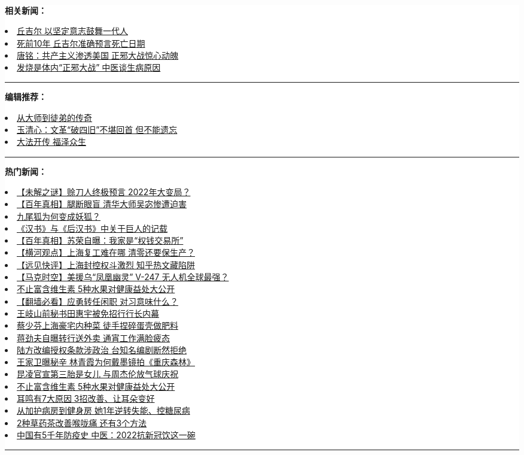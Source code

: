 <strong>相关新闻：</strong>
<li><a href="https://github.com/sxzqkx306/djy/blob/master/gb/15/6/3/n4448839.md#1">丘吉尔 以坚定意志鼓舞一代人</a></li>
<li><a href="https://github.com/sxzqkx306/djy/blob/master/gb/16/7/5/n8066106.md#1">死前10年 丘吉尔准确预言死亡日期</a></li>
<li><a href="https://github.com/sxzqkx306/djy/blob/master/gb/17/10/3/n9693723.md#1">唐铭：共产主义渗透美国 正邪大战惊心动魄</a></li>
<li><a href="https://github.com/sxzqkx306/djy/blob/master/gb/17/11/30/n9911173.md#1">发烧是体内“正邪大战” 中医谈生病原因</a></li>
<hr>


<strong>编辑推荐：</strong>
<li><a href="https://github.com/upjkzu3674/djy/blob/master/gb/7/4/5/n1669415.md?dfh#1" target="_blank">从大师到徒弟的传奇</a></li><li><a href="https://github.com/tsiac2612/djy/blob/master/gb/18/8/8/n10625340.md#1" target="_blank">玉清心：文革“破四旧”不堪回首 但不能遗忘</a></li><li><a href="https://github.com/upjkzu3674/djy/blob/master/gb/16/5/10/n7881771.md#1" target="_blank">大法开传 福泽众生</a></li><hr>


<strong>热门新闻：</strong>
<li><a href="https://github.com/sxzqkx306/djy/blob/master/gb/22/4/17/n13714053.md#1">【未解之谜】赊刀人终极预言 2022年大变局？</a></li>
<li><a href="https://github.com/sxzqkx306/djy/blob/master/gb/21/12/28/n13464970.md#1">【百年真相】腿断眼盲 清华大师吴宓惨遭迫害</a></li>
<li><a href="https://github.com/sxzqkx306/djy/blob/master/gb/22/4/17/n13713903.md#1">九尾狐为何变成妖狐？</a></li>
<li><a href="https://github.com/sxzqkx306/djy/blob/master/gb/8/11/1/n2316501.md#1">《汉书》与《后汉书》中关于巨人的记载</a></li>
<li><a href="https://github.com/sxzqkx306/djy/blob/master/gb/22/4/15/n13712701.md#1">【百年真相】苏荣自曝：我家是“权钱交易所”</a></li>
<li><a href="https://github.com/sxzqkx306/djy/blob/master/gb/22/4/22/n13718040.md#1">【横河观点】上海复工难在哪 清零还要保生产？</a></li>
<li><a href="https://github.com/sxzqkx306/djy/blob/master/gb/22/4/22/n13718019.md#1">【远见快评】上海封控权斗激烈 知乎热文藏陷阱</a></li>
<li><a href="https://github.com/sxzqkx306/djy/blob/master/gb/22/4/23/n13718521.md#1">【马克时空】美援乌“凤凰幽灵” V-247 无人机全球最强？</a></li>
<li><a href="https://github.com/sxzqkx306/djy/blob/master/gb/22/4/14/n13711642.md#1">不止富含维生素 5种水果对健康益处大公开</a></li>
<li><a href="https://github.com/sxzqkx306/djy/blob/master/gb/22/4/21/n13716483.md#1">【翻墙必看】应勇转任闲职 对习意味什么？</a></li>
<li><a href="https://github.com/sxzqkx306/djy/blob/master/gb/22/4/21/n13717043.md#1">王岐山前秘书田惠宇被免招行行长内幕</a></li>
<li><a href="https://github.com/sxzqkx306/djy/blob/master/gb/22/4/21/n13717257.md#1">蔡少芬上海豪宅内种菜 徒手捏碎蛋壳做肥料</a></li>
<li><a href="https://github.com/sxzqkx306/djy/blob/master/gb/22/4/20/n13716369.md#1">蒋劲夫自曝转行送外卖 通宵工作满脸疲态</a></li>
<li><a href="https://github.com/sxzqkx306/djy/blob/master/gb/22/4/20/n13716326.md#1">陆方改编授权条款涉政治 台知名编剧断然拒绝</a></li>
<li><a href="https://github.com/sxzqkx306/djy/blob/master/gb/22/4/21/n13717212.md#1">王家卫曝秘辛 林青霞为何戴墨镜拍《重庆森林》</a></li>
<li><a href="https://github.com/sxzqkx306/djy/blob/master/gb/22/4/22/n13717925.md#1">昆凌官宣第三胎是女儿 与周杰伦放气球庆祝</a></li>
<li><a href="https://github.com/sxzqkx306/djy/blob/master/gb/22/4/14/n13711642.md#1">不止富含维生素 5种水果对健康益处大公开</a></li>
<li><a href="https://github.com/sxzqkx306/djy/blob/master/gb/22/4/12/n13707436.md#1">耳鸣有7大原因 3招改善、让耳朵变好</a></li>
<li><a href="https://github.com/sxzqkx306/djy/blob/master/gb/22/4/14/n13711755.md#1">从加护病房到健身房 她1年逆转失能、控糖尿病</a></li>
<li><a href="https://github.com/sxzqkx306/djy/blob/master/gb/22/4/13/n13710733.md#1">2种草药茶改善喉咙痛 还有3个方法</a></li>
<li><a href="https://github.com/sxzqkx306/djy/blob/master/gb/22/4/19/n13715213.md#1">中国有5千年防疫史 中医：2022抗新冠饮这一碗</a></li>
<hr>
